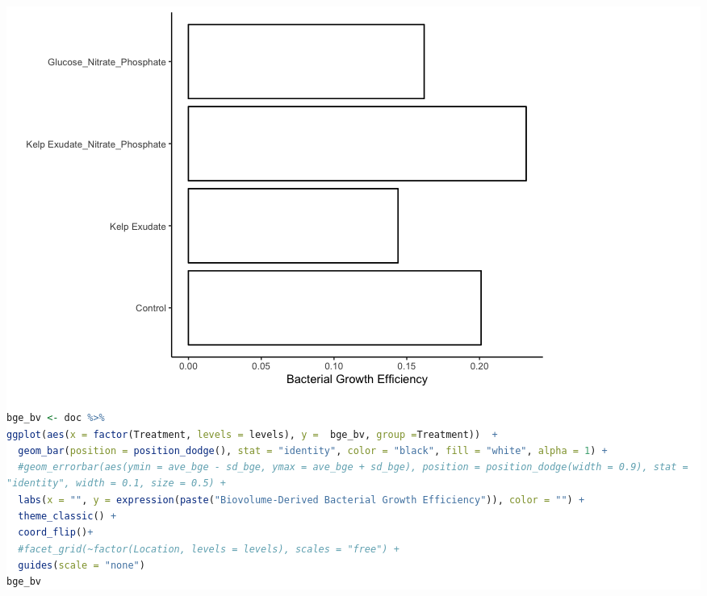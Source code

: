 ![](2021_DAPI_TOC_analysis_files/figure-gfm/unnamed-chunk-24-1.png)

``` r
bge_bv <- doc %>% 
ggplot(aes(x = factor(Treatment, levels = levels), y =  bge_bv, group =Treatment))  + 
  geom_bar(position = position_dodge(), stat = "identity", color = "black", fill = "white", alpha = 1) +
  #geom_errorbar(aes(ymin = ave_bge - sd_bge, ymax = ave_bge + sd_bge), position = position_dodge(width = 0.9), stat = "identity", width = 0.1, size = 0.5) +
  labs(x = "", y = expression(paste("Biovolume-Derived Bacterial Growth Efficiency")), color = "") +
  theme_classic() +
  coord_flip()+
  #facet_grid(~factor(Location, levels = levels), scales = "free") +
  guides(scale = "none") 
bge_bv
```
